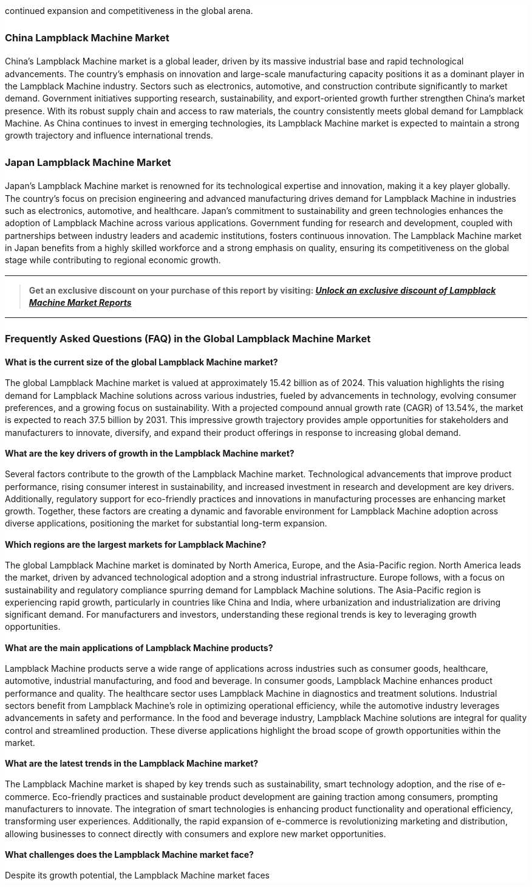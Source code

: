 continued expansion and competitiveness in the global arena.</p><h3>China Lampblack Machine Market</h3><p>China&rsquo;s Lampblack Machine market is a global leader, driven by its massive industrial base and rapid technological advancements. The country&rsquo;s emphasis on innovation and large-scale manufacturing capacity positions it as a dominant player in the Lampblack Machine industry. Sectors such as electronics, automotive, and construction contribute significantly to market demand. Government initiatives supporting research, sustainability, and export-oriented growth further strengthen China&rsquo;s market presence. With its robust supply chain and access to raw materials, the country consistently meets global demand for Lampblack Machine. As China continues to invest in emerging technologies, its Lampblack Machine market is expected to maintain a strong growth trajectory and influence international trends.</p><h3>Japan Lampblack Machine Market</h3><p>Japan&rsquo;s Lampblack Machine market is renowned for its technological expertise and innovation, making it a key player globally. The country&rsquo;s focus on precision engineering and advanced manufacturing drives demand for Lampblack Machine in industries such as electronics, automotive, and healthcare. Japan&rsquo;s commitment to sustainability and green technologies enhances the adoption of Lampblack Machine across various applications. Government funding for research and development, coupled with partnerships between industry leaders and academic institutions, fosters continuous innovation. The Lampblack Machine market in Japan benefits from a highly skilled workforce and a strong emphasis on quality, ensuring its competitiveness on the global stage while contributing to regional economic growth.</p><hr /><blockquote><p><strong>Get an exclusive discount on your purchase of this report by visiting: <em><a href="://marketresearchpulse.com/ask-for-discount/42365?utm_source=Github&amp;utm_medium=0111">Unlock an exclusive discount of Lampblack Machine Market Reports</a></em>&nbsp;</strong></p></blockquote><hr /><h3>Frequently Asked Questions (FAQ) in the Global Lampblack Machine Market</h3><p><strong>What is the current size of the global Lampblack Machine market?</strong></p><p>The global Lampblack Machine market is valued at approximately 15.42 billion as of 2024. This valuation highlights the rising demand for Lampblack Machine solutions across various industries, fueled by advancements in technology, evolving consumer preferences, and a growing focus on sustainability. With a projected compound annual growth rate (CAGR) of 13.54%, the market is expected to reach 37.5 billion by 2031. This impressive growth trajectory provides ample opportunities for stakeholders and manufacturers to innovate, diversify, and expand their product offerings in response to increasing global demand.</p><p><strong>What are the key drivers of growth in the Lampblack Machine market?</strong></p><p>Several factors contribute to the growth of the Lampblack Machine market. Technological advancements that improve product performance, rising consumer interest in sustainability, and increased investment in research and development are key drivers. Additionally, regulatory support for eco-friendly practices and innovations in manufacturing processes are enhancing market growth. Together, these factors are creating a dynamic and favorable environment for Lampblack Machine adoption across diverse applications, positioning the market for substantial long-term expansion.</p><p><strong>Which regions are the largest markets for Lampblack Machine?</strong></p><p>The global Lampblack Machine market is dominated by North America, Europe, and the Asia-Pacific region. North America leads the market, driven by advanced technological adoption and a strong industrial infrastructure. Europe follows, with a focus on sustainability and regulatory compliance spurring demand for Lampblack Machine solutions. The Asia-Pacific region is experiencing rapid growth, particularly in countries like China and India, where urbanization and industrialization are driving significant demand. For manufacturers and investors, understanding these regional trends is key to leveraging growth opportunities.</p><p><strong>What are the main applications of Lampblack Machine products?</strong></p><p>Lampblack Machine products serve a wide range of applications across industries such as consumer goods, healthcare, automotive, industrial manufacturing, and food and beverage. In consumer goods, Lampblack Machine enhances product performance and quality. The healthcare sector uses Lampblack Machine in diagnostics and treatment solutions. Industrial sectors benefit from Lampblack Machine&rsquo;s role in optimizing operational efficiency, while the automotive industry leverages advancements in safety and performance. In the food and beverage industry, Lampblack Machine solutions are integral for quality control and streamlined production. These diverse applications highlight the broad scope of growth opportunities within the market.</p><p><strong>What are the latest trends in the Lampblack Machine market?</strong></p><p>The Lampblack Machine market is shaped by key trends such as sustainability, smart technology adoption, and the rise of e-commerce. Eco-friendly practices and sustainable product development are gaining traction among consumers, prompting manufacturers to innovate. The integration of smart technologies is enhancing product functionality and operational efficiency, transforming user experiences. Additionally, the rapid expansion of e-commerce is revolutionizing marketing and distribution, allowing businesses to connect directly with consumers and explore new market opportunities.</p><p><strong>What challenges does the Lampblack Machine market face?</strong></p><p>Despite its growth potential, the Lampblack Machine market faces
